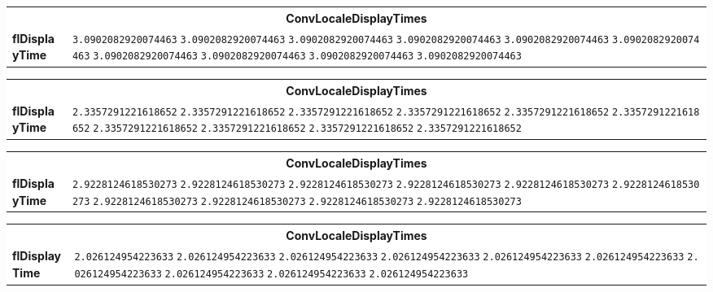 
<table><tr><th colspan="100%">ConvLocaleDisplayTimes</th></tr><tr><td><b>flDisplayTime</b></td><td><code>3.0902082920074463</code>
<code>3.0902082920074463</code>
<code>3.0902082920074463</code>
<code>3.0902082920074463</code>
<code>3.0902082920074463</code>
<code>3.0902082920074463</code>
<code>3.0902082920074463</code>
<code>3.0902082920074463</code>
<code>3.0902082920074463</code>
<code>3.0902082920074463</code>
</td></tr></table>


<table><tr><th colspan="100%">ConvLocaleDisplayTimes</th></tr><tr><td><b>flDisplayTime</b></td><td><code>2.3357291221618652</code>
<code>2.3357291221618652</code>
<code>2.3357291221618652</code>
<code>2.3357291221618652</code>
<code>2.3357291221618652</code>
<code>2.3357291221618652</code>
<code>2.3357291221618652</code>
<code>2.3357291221618652</code>
<code>2.3357291221618652</code>
<code>2.3357291221618652</code>
</td></tr></table>


<table><tr><th colspan="100%">ConvLocaleDisplayTimes</th></tr><tr><td><b>flDisplayTime</b></td><td><code>2.9228124618530273</code>
<code>2.9228124618530273</code>
<code>2.9228124618530273</code>
<code>2.9228124618530273</code>
<code>2.9228124618530273</code>
<code>2.9228124618530273</code>
<code>2.9228124618530273</code>
<code>2.9228124618530273</code>
<code>2.9228124618530273</code>
<code>2.9228124618530273</code>
</td></tr></table>


<table><tr><th colspan="100%">ConvLocaleDisplayTimes</th></tr><tr><td><b>flDisplayTime</b></td><td><code>2.026124954223633</code>
<code>2.026124954223633</code>
<code>2.026124954223633</code>
<code>2.026124954223633</code>
<code>2.026124954223633</code>
<code>2.026124954223633</code>
<code>2.026124954223633</code>
<code>2.026124954223633</code>
<code>2.026124954223633</code>
<code>2.026124954223633</code>
</td></tr></table>
